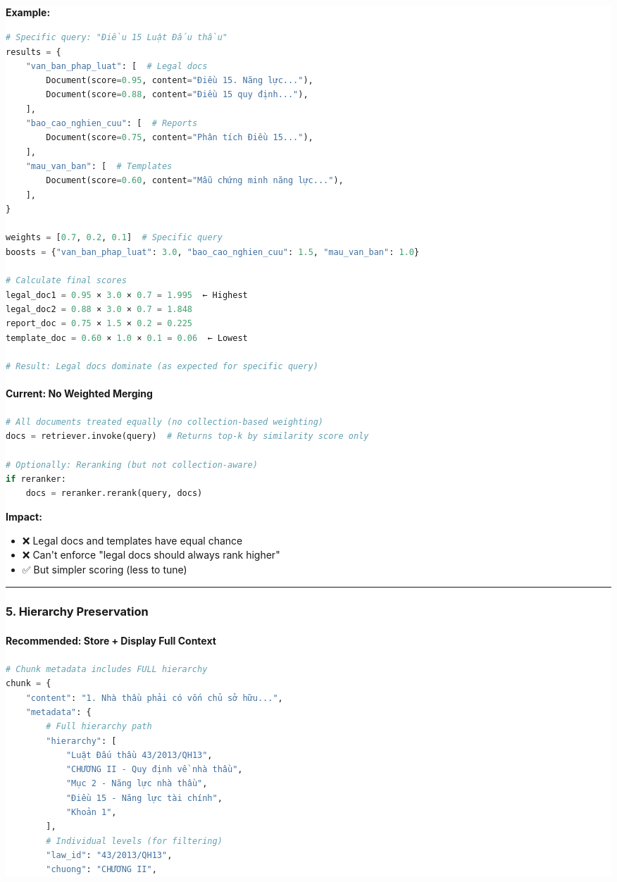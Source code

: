 **Example:**
```python
# Specific query: "Điều 15 Luật Đấu thầu"
results = {
    "van_ban_phap_luat": [  # Legal docs
        Document(score=0.95, content="Điều 15. Năng lực..."),
        Document(score=0.88, content="Điều 15 quy định..."),
    ],
    "bao_cao_nghien_cuu": [  # Reports
        Document(score=0.75, content="Phân tích Điều 15..."),
    ],
    "mau_van_ban": [  # Templates
        Document(score=0.60, content="Mẫu chứng minh năng lực..."),
    ],
}

weights = [0.7, 0.2, 0.1]  # Specific query
boosts = {"van_ban_phap_luat": 3.0, "bao_cao_nghien_cuu": 1.5, "mau_van_ban": 1.0}

# Calculate final scores
legal_doc1 = 0.95 × 3.0 × 0.7 = 1.995  ← Highest
legal_doc2 = 0.88 × 3.0 × 0.7 = 1.848
report_doc = 0.75 × 1.5 × 0.2 = 0.225
template_doc = 0.60 × 1.0 × 0.1 = 0.06  ← Lowest

# Result: Legal docs dominate (as expected for specific query)
```

#### Current: No Weighted Merging

```python
# All documents treated equally (no collection-based weighting)
docs = retriever.invoke(query)  # Returns top-k by similarity score only

# Optionally: Reranking (but not collection-aware)
if reranker:
    docs = reranker.rerank(query, docs)
```

**Impact:**
- ❌ Legal docs and templates have equal chance
- ❌ Can't enforce "legal docs should always rank higher"
- ✅ But simpler scoring (less to tune)

---

### 5. Hierarchy Preservation

#### Recommended: Store + Display Full Context

```python
# Chunk metadata includes FULL hierarchy
chunk = {
    "content": "1. Nhà thầu phải có vốn chủ sở hữu...",
    "metadata": {
        # Full hierarchy path
        "hierarchy": [
            "Luật Đấu thầu 43/2013/QH13",
            "CHƯƠNG II - Quy định về nhà thầu",
            "Mục 2 - Năng lực nhà thầu",
            "Điều 15 - Năng lực tài chính",
            "Khoản 1",
        ],
        # Individual levels (for filtering)
        "law_id": "43/2013/QH13",
        "chuong": "CHƯƠNG II",
```